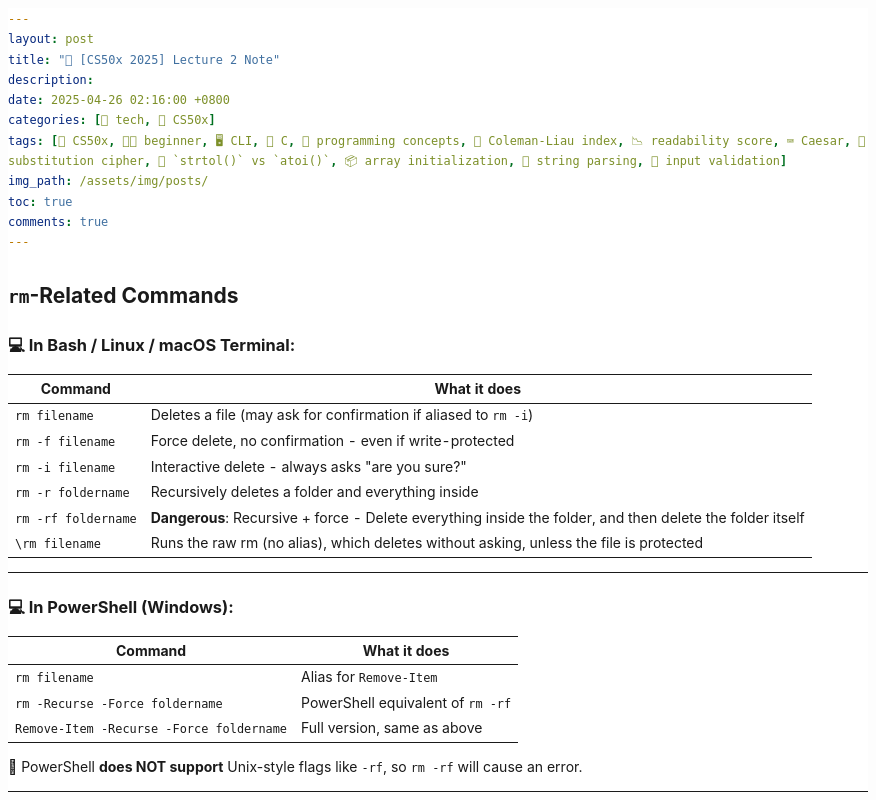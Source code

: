 ```yaml
---
layout: post
title: "🏫 [CS50x 2025] Lecture 2 Note"
description: 
date: 2025-04-26 02:16:00 +0800
categories: [🤖 tech, 🏫 CS50x]
tags: [🏫 CS50x, 👶🏻 beginner, 🖥️ CLI, 🔧 C, 🔣 programming concepts, 🧠 Coleman-Liau index, 📉 readability score, ⌨️ Caesar, 🔡 substitution cipher, 🎯 `strtol()` vs `atoi()`, 📦 array initialization, 🧪 string parsing, 🧊 input validation]
img_path: /assets/img/posts/
toc: true 
comments: true 
---
```


<iframe style="border-radius:12px" src="https://open.spotify.com/embed/track/4T26YGUHTE5LLbb8xnTHPL?utm_source=generator" width="100%" height="152" frameBorder="0" allowfullscreen="" allow="autoplay; clipboard-write; encrypted-media; fullscreen; picture-in-picture" loading="lazy"></iframe>

## `rm`-Related Commands

### 💻 In **Bash / Linux / macOS Terminal**:

| Command | What it does |
|--------|--------------|
| `rm filename` | Deletes a file (may ask for confirmation if aliased to `rm -i`) |
| `rm -f filename` | Force delete, no confirmation - even if write-protected |
| `rm -i filename` | Interactive delete - always asks "are you sure?" |
| `rm -r foldername` | Recursively deletes a folder and everything inside |
| `rm -rf foldername` | **Dangerous**: Recursive + force - Delete everything inside the folder, and then delete the folder itself |
| `\rm filename` | Runs the raw rm (no alias), which deletes without asking, unless the file is protected |

---

### 💻 In **PowerShell** (Windows):

| Command | What it does |
|--------|--------------|
| `rm filename` | Alias for `Remove-Item` |
| `rm -Recurse -Force foldername` | PowerShell equivalent of `rm -rf` |
| `Remove-Item -Recurse -Force foldername` | Full version, same as above |

🧠 PowerShell **does NOT support** Unix-style flags like `-rf`, so `rm -rf` will cause an error.

---
